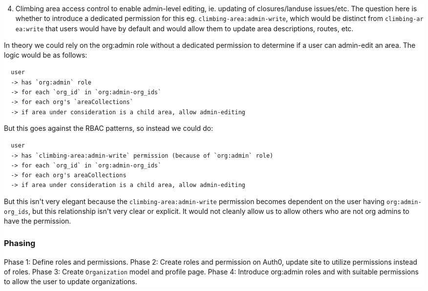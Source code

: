 4. Climbing area access control to enable admin-level editing, ie. updating of closures/landuse issues/etc. The question here is whether to introduce a dedicated permission for this eg. `climbing-area:admin-write`, which would be distinct from `climbing-area:write` that users would have by default and would allow them to update area descriptions, routes, etc. 

In theory we could rely on the org:admin role without a dedicated permission to determine if a user can admin-edit an area. The logic would be as follows:
```
  user 
  -> has `org:admin` role
  -> for each `org_id` in `org:admin-org_ids`
  -> for each org's `areaCollections`
  -> if area under consideration is a child area, allow admin-editing
```

But this goes against the RBAC patterns, so instead we could do:
```
  user 
  -> has `climbing-area:admin-write` permission (because of `org:admin` role)
  -> for each `org_id` in `org:admin-org_ids`
  -> for each org's areaCollections 
  -> if area under consideration is a child area, allow admin-editing
```

But this isn't very elegant because the `climbing-area:admin-write` permission becomes dependent on the user having `org:admin-org_ids`, but this relationship isn't very clear or explicit. It would not cleanly allow us to allow others who are not org admins to have the permission.

### Phasing
Phase 1: Define roles and permissions.
Phase 2: Create roles and permission on Auth0, update site to utilize permissions instead of roles.
Phase 3: Create `Organization` model and profile page.
Phase 4: Introduce org:admin roles and with suitable permissions to allow the user to update organizations.

